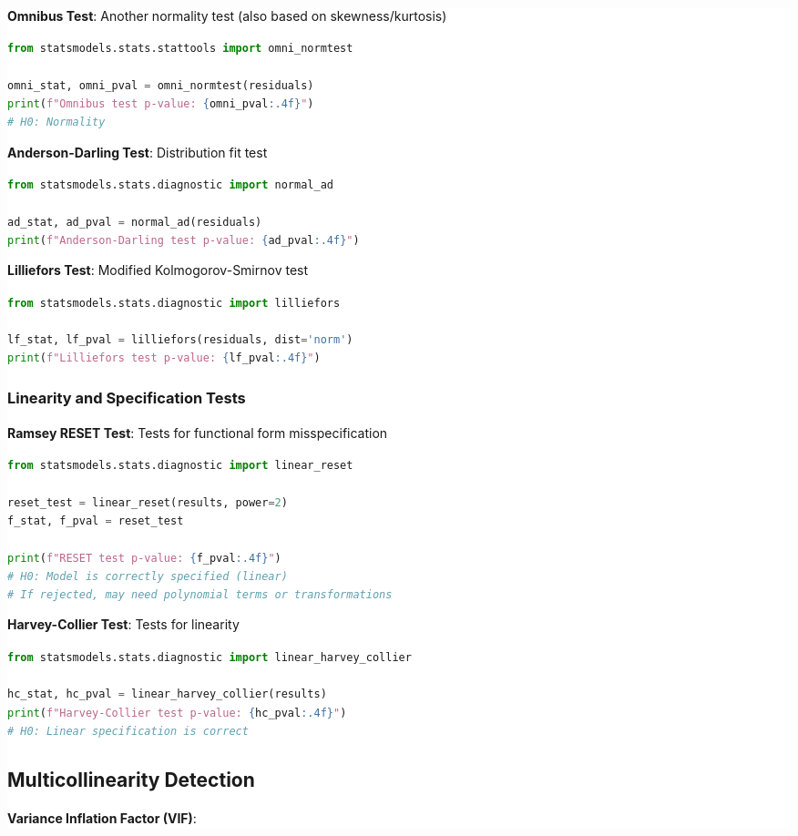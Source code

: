 **Omnibus Test**: Another normality test (also based on skewness/kurtosis)

```python
from statsmodels.stats.stattools import omni_normtest

omni_stat, omni_pval = omni_normtest(residuals)
print(f"Omnibus test p-value: {omni_pval:.4f}")
# H0: Normality
```

**Anderson-Darling Test**: Distribution fit test

```python
from statsmodels.stats.diagnostic import normal_ad

ad_stat, ad_pval = normal_ad(residuals)
print(f"Anderson-Darling test p-value: {ad_pval:.4f}")
```

**Lilliefors Test**: Modified Kolmogorov-Smirnov test

```python
from statsmodels.stats.diagnostic import lilliefors

lf_stat, lf_pval = lilliefors(residuals, dist='norm')
print(f"Lilliefors test p-value: {lf_pval:.4f}")
```

### Linearity and Specification Tests

**Ramsey RESET Test**: Tests for functional form misspecification

```python
from statsmodels.stats.diagnostic import linear_reset

reset_test = linear_reset(results, power=2)
f_stat, f_pval = reset_test

print(f"RESET test p-value: {f_pval:.4f}")
# H0: Model is correctly specified (linear)
# If rejected, may need polynomial terms or transformations
```

**Harvey-Collier Test**: Tests for linearity

```python
from statsmodels.stats.diagnostic import linear_harvey_collier

hc_stat, hc_pval = linear_harvey_collier(results)
print(f"Harvey-Collier test p-value: {hc_pval:.4f}")
# H0: Linear specification is correct
```

## Multicollinearity Detection

**Variance Inflation Factor (VIF)**:
